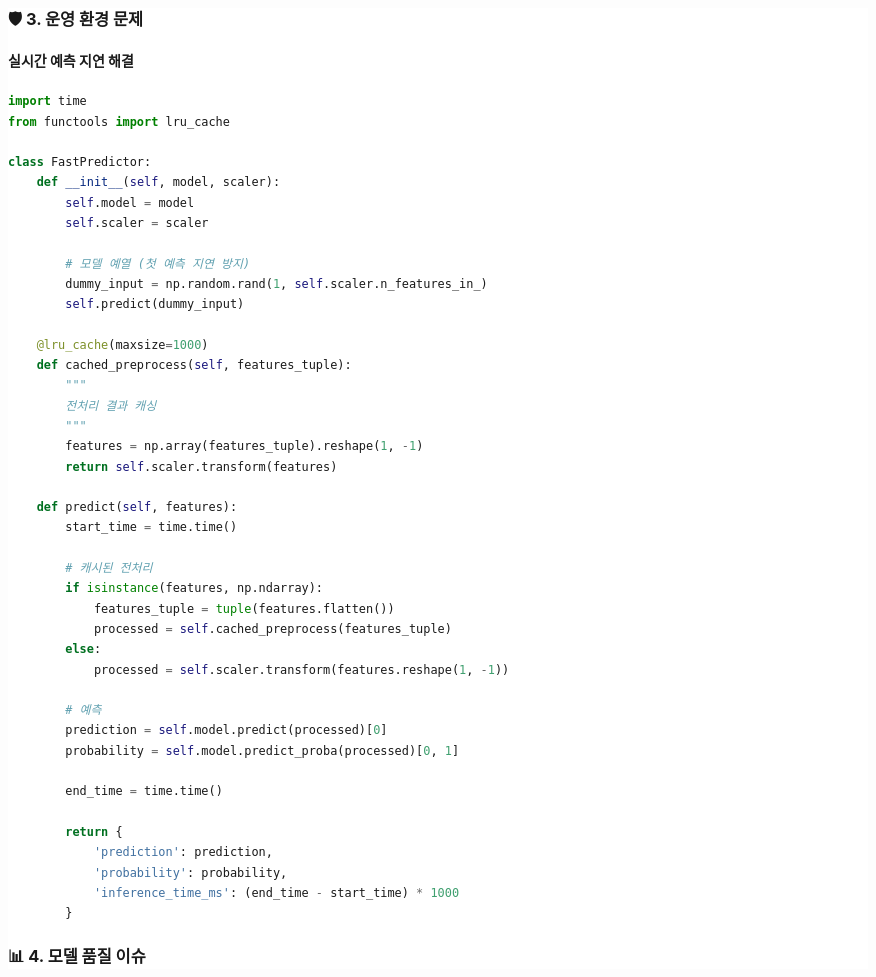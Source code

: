 ```python
```

### 🛡️ 3. 운영 환경 문제

#### 실시간 예측 지연 해결
```python
import time
from functools import lru_cache

class FastPredictor:
    def __init__(self, model, scaler):
        self.model = model
        self.scaler = scaler
        
        # 모델 예열 (첫 예측 지연 방지)
        dummy_input = np.random.rand(1, self.scaler.n_features_in_)
        self.predict(dummy_input)
    
    @lru_cache(maxsize=1000)
    def cached_preprocess(self, features_tuple):
        """
        전처리 결과 캐싱
        """
        features = np.array(features_tuple).reshape(1, -1)
        return self.scaler.transform(features)
    
    def predict(self, features):
        start_time = time.time()
        
        # 캐시된 전처리
        if isinstance(features, np.ndarray):
            features_tuple = tuple(features.flatten())
            processed = self.cached_preprocess(features_tuple)
        else:
            processed = self.scaler.transform(features.reshape(1, -1))
        
        # 예측
        prediction = self.model.predict(processed)[0]
        probability = self.model.predict_proba(processed)[0, 1]
        
        end_time = time.time()
        
        return {
            'prediction': prediction,
            'probability': probability,
            'inference_time_ms': (end_time - start_time) * 1000
        }
```

### 📊 4. 모델 품질 이슈
